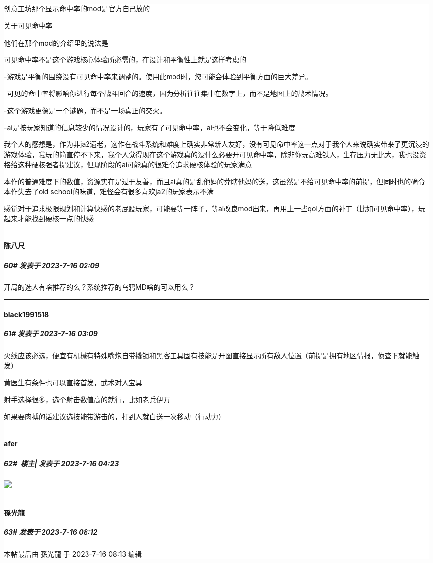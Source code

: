 创意工坊那个显示命中率的mod是官方自己放的

关于可见命中率

他们在那个mod的介绍里的说法是

可见命中率不是这个游戏核心体验所必需的，在设计和平衡性上就是这样考虑的

-游戏是平衡的围绕没有可见命中率来调整的。使用此mod时，您可能会体验到平衡方面的巨大差异。

-可见的命中率将影响你进行每个战斗回合的速度，因为分析往往集中在数字上，而不是地图上的战术情况。

-这个游戏更像是一个谜题，而不是一场真正的交火。

-ai是按玩家知道的信息较少的情况设计的，玩家有了可见命中率，ai也不会变化，等于降低难度

我个人的感想是，作为非ja2遗老，这作在战斗系统和难度上确实非常新人友好，没有可见命中率这一点对于我个人来说确实带来了更沉浸的游戏体验，我玩的简直停不下来，我个人觉得现在这个游戏真的没什么必要开可见命中率，除非你玩高难铁人，生存压力无比大，我也没资格给这种硬核强者提建议，但现阶段的ai可能真的很难令追求硬核体验的玩家满意

本作的普通难度下的数值，资源实在是过于友善，而且ai真的是乱他妈的莽瞎他妈的送，这虽然是不给可见命中率的前提，但同时也的确令本作失去了old school的味道，难怪会有很多喜欢ja2的玩家表示不满

感觉对于追求极限规划和计算快感的老屁股玩家，可能要等一阵子，等ai改良mod出来，再用上一些qol方面的补丁（比如可见命中率），玩起来才能找到硬核一点的快感

*****

####  陈八尺  
##### 60#       发表于 2023-7-16 02:09

开局的选人有啥推荐的么？系统推荐的乌鸦MD啥的可以用么？


*****

####  black1991518  
##### 61#       发表于 2023-7-16 03:09

火线应该必选，便宜有机械有特殊嘴炮自带撬锁和黑客工具固有技能是开图直接显示所有敌人位置（前提是拥有地区情报，侦查下就能触发）

黄医生有条件也可以直接首发，武术对人宝具

射手选择很多，选个射击数值高的就行，比如老兵伊万

如果要肉搏的话建议选技能带游击的，打到人就白送一次移动（行动力）


*****

####  afer  
##### 62#         楼主| 发表于 2023-7-16 04:23

<img src="https://static.saraba1st.com/image/smiley/face2017/037.png" referrerpolicy="no-referrer">


*****

####  孫光龍  
##### 63#       发表于 2023-7-16 08:12

 本帖最后由 孫光龍 于 2023-7-16 08:13 编辑 
